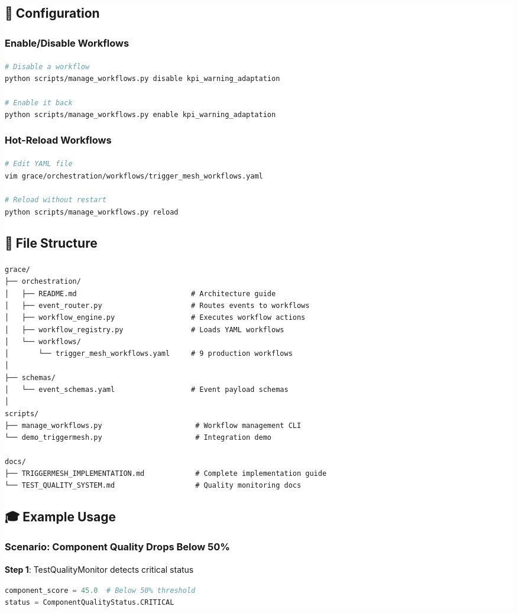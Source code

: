 ## 🔧 Configuration

### Enable/Disable Workflows
```bash
# Disable a workflow
python scripts/manage_workflows.py disable kpi_warning_adaptation

# Enable it back
python scripts/manage_workflows.py enable kpi_warning_adaptation
```

### Hot-Reload Workflows
```bash
# Edit YAML file
vim grace/orchestration/workflows/trigger_mesh_workflows.yaml

# Reload without restart
python scripts/manage_workflows.py reload
```

## 📁 File Structure

```
grace/
├── orchestration/
│   ├── README.md                           # Architecture guide
│   ├── event_router.py                     # Routes events to workflows
│   ├── workflow_engine.py                  # Executes workflow actions
│   ├── workflow_registry.py                # Loads YAML workflows
│   └── workflows/
│       └── trigger_mesh_workflows.yaml     # 9 production workflows
│
├── schemas/
│   └── event_schemas.yaml                  # Event payload schemas
│
scripts/
├── manage_workflows.py                      # Workflow management CLI
└── demo_triggermesh.py                      # Integration demo

docs/
├── TRIGGERMESH_IMPLEMENTATION.md            # Complete implementation guide
└── TEST_QUALITY_SYSTEM.md                   # Quality monitoring docs
```

## 🎓 Example Usage

### Scenario: Component Quality Drops Below 50%

**Step 1**: TestQualityMonitor detects critical status
```python
component_score = 45.0  # Below 50% threshold
status = ComponentQualityStatus.CRITICAL
```
